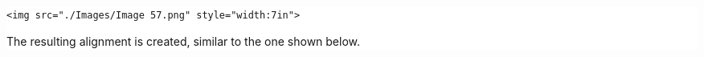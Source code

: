     <img src="./Images/Image 57.png" style="width:7in">



The resulting alignment is created, similar to the one shown below.
